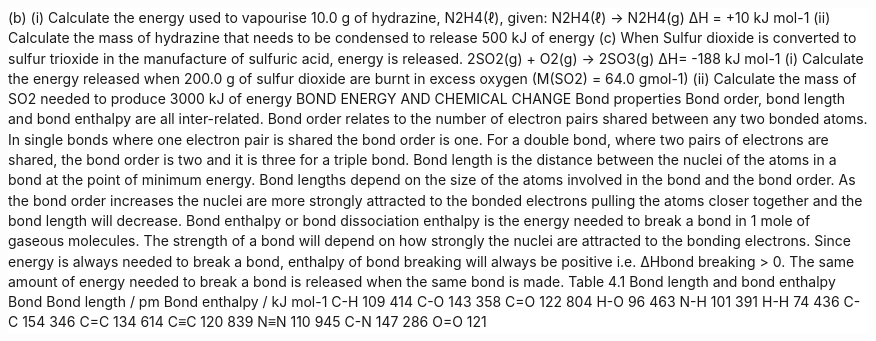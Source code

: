 (b)             (i)          Calculate the energy used to vapourise   10.0 g   of   hydrazine,   N2H4(ℓ),   given:
N2H4(ℓ)          →       N2H4(g)       ΔH   = +10 kJ mol-1
(ii)      Calculate the mass of   hydrazine that needs to be condensed to release 500 kJ of   energy
(c)                When   Sulfur dioxide is converted to sulfur trioxide in the manufacture of sulfuric acid,   energy   is   released.
2SO2(g)    +    O2(g)             →       2SO3(g)   ΔH= -188 kJ   mol-1
(i)          Calculate the energy released when 200.0 g of   sulfur dioxide   are burnt   in   excess   oxygen   (M(SO2) = 64.0 gmol-1)
(ii)       Calculate the mass of SO2   needed to produce 3000 kJ of   energy
BOND   ENERGY AND CHEMICAL CHANGE   Bond properties
Bond order, bond length and bond enthalpy are all inter-related.   Bond order   relates   to   the number   of   electron    pairs shared between any two bonded atoms. In single bonds where   one electron pair is shared the   bond order is one. For a double bond, where two pairs of   electrons are   shared, the bond order   is two   and   it      is three for a triple   bond.
Bond length   is the distance between the nuclei of   the atoms in a bond   at the point   of   minimum energy.   Bond lengths depend on the size of   the atoms    involved in the bond and the bond order. As the      bond order increases the nuclei are more strongly attracted to the bonded   electrons pulling   the   atoms   closer      together and the bond length will decrease.
Bond enthalpy or bond dissociation enthalpy   is the   energy   needed to break   a   bond in   1   mole   of gaseous molecules. The strength of   a bond will depend on how   strongly the nuclei   are   attracted to   the bonding electrons. Since   energy   is always needed to   break a   bond,   enthalpy   of   bond breaking will       always   be   positive   i.e. ΔHbond breaking    > 0. The same amount of   energy needed to break a bond is    released when the      same bond is made.
Table 4.1 Bond length and bond   enthalpy
Bond
Bond length / pm
Bond enthalpy / kJ   mol-1
C-H
109
414
C-O
143
358
C=O
122
804
H-O
96
463
N-H
101
391
H-H
74
436
C-C
154
346
C=C
134
614
C≡C
120
839
N≡N
110
945
C-N
147
286
O=O
121